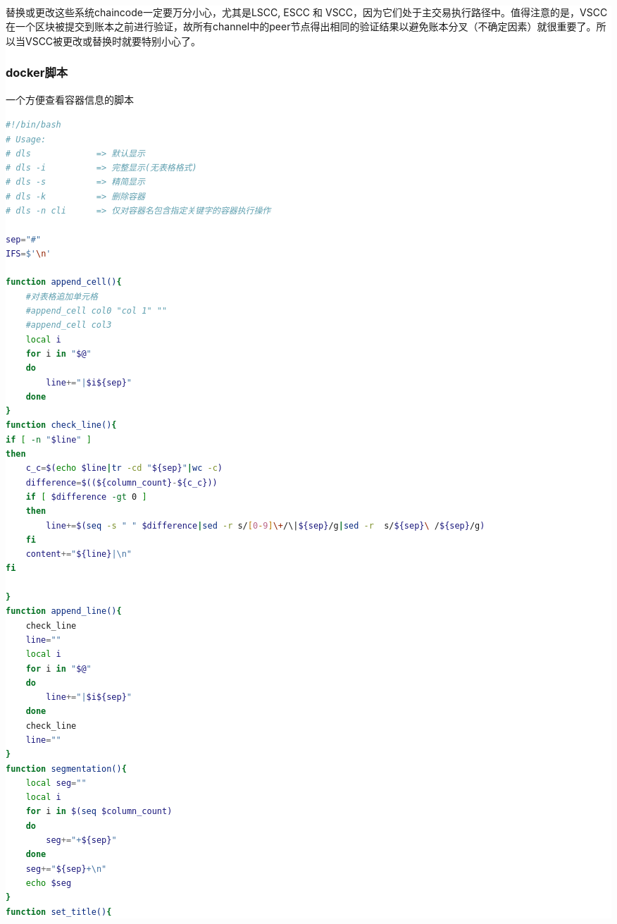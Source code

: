 替换或更改这些系统chaincode一定要万分小心，尤其是LSCC, ESCC 和 VSCC，因为它们处于主交易执行路径中。值得注意的是，VSCC在一个区块被提交到账本之前进行验证，故所有channel中的peer节点得出相同的验证结果以避免账本分叉（不确定因素）就很重要了。所以当VSCC被更改或替换时就要特别小心了。

### docker脚本

一个方便查看容器信息的脚本

```bash
#!/bin/bash
# Usage:
# dls             => 默认显示
# dls -i          => 完整显示(无表格格式)
# dls -s          => 精简显示
# dls -k          => 删除容器
# dls -n cli      => 仅对容器名包含指定关键字的容器执行操作

sep="#"
IFS=$'\n'

function append_cell(){
    #对表格追加单元格
    #append_cell col0 "col 1" ""
    #append_cell col3
    local i
    for i in "$@"
    do
        line+="|$i${sep}"
    done
}
function check_line(){
if [ -n "$line" ] 
then
    c_c=$(echo $line|tr -cd "${sep}"|wc -c)
    difference=$((${column_count}-${c_c}))
    if [ $difference -gt 0 ]
    then
        line+=$(seq -s " " $difference|sed -r s/[0-9]\+/\|${sep}/g|sed -r  s/${sep}\ /${sep}/g)
    fi
    content+="${line}|\n"
fi

}
function append_line(){
    check_line
    line=""
    local i
    for i in "$@"
    do
        line+="|$i${sep}"
    done
    check_line
    line=""
}
function segmentation(){
    local seg=""
    local i
    for i in $(seq $column_count)
    do 
        seg+="+${sep}"
    done
    seg+="${sep}+\n"
    echo $seg
}
function set_title(){
```